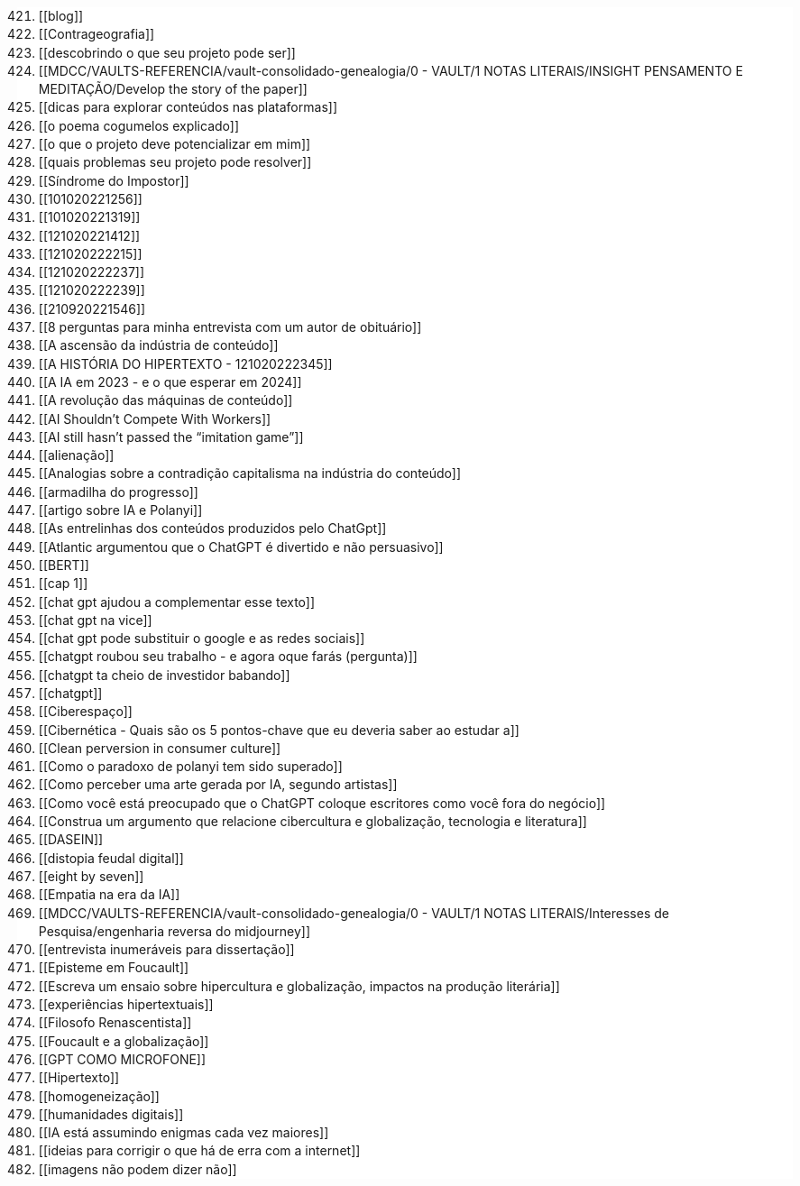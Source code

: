421. [[blog]]
422. [[Contrageografia]]
423. [[descobrindo o que seu projeto pode ser]]
424. [[MDCC/VAULTS-REFERENCIA/vault-consolidado-genealogia/0 - VAULT/1 NOTAS LITERAIS/INSIGHT PENSAMENTO E MEDITAÇÃO/Develop the story of the paper]]
425. [[dicas para explorar conteúdos nas plataformas]]
426. [[o poema cogumelos explicado]]
427. [[o que o projeto deve potencializar em mim]]
428. [[quais problemas seu projeto pode resolver]]
429. [[Síndrome do Impostor]]
430. [[101020221256]]
431. [[101020221319]]
432. [[121020221412]]
433. [[121020222215]]
434. [[121020222237]]
435. [[121020222239]]
436. [[210920221546]]
437. [[8 perguntas para minha entrevista com um autor de obituário]]
438. [[A ascensão da indústria de conteúdo]]
439. [[A HISTÓRIA DO HIPERTEXTO - 121020222345]]
440. [[A IA em 2023 - e o que esperar em 2024]]
441. [[A revolução das máquinas de conteúdo]]
442. [[AI Shouldn’t Compete With Workers]]
443. [[AI still hasn’t passed the “imitation game”]]
444. [[alienação]]
445. [[Analogias sobre a contradição capitalisma na indústria do conteúdo]]
446. [[armadilha do progresso]]
447. [[artigo sobre IA e Polanyi]]
448. [[As entrelinhas dos conteúdos produzidos pelo ChatGpt]]
449. [[Atlantic argumentou que o ChatGPT é divertido e não persuasivo]]
450. [[BERT]]
451. [[cap 1]]
452. [[chat gpt ajudou a complementar esse texto]]
453. [[chat gpt na vice]]
454. [[chat gpt pode substituir o google e as redes sociais]]
455. [[chatgpt roubou seu trabalho - e agora oque farás (pergunta)]]
456. [[chatgpt ta cheio de investidor babando]]
457. [[chatgpt]]
458. [[Ciberespaço]]
459. [[Cibernética -  Quais são os 5 pontos-chave que eu deveria saber ao estudar a]]
460. [[Clean perversion in consumer culture]]
461. [[Como o paradoxo de polanyi tem sido superado]]
462. [[Como perceber uma arte gerada por IA, segundo artistas]]
463. [[Como você está preocupado que o ChatGPT coloque escritores como você fora do negócio]]
464. [[Construa um argumento que relacione cibercultura e globalização, tecnologia e literatura]]
465. [[DASEIN]]
466. [[distopia feudal digital]]
467. [[eight by seven]]
468. [[Empatia na era da IA]]
469. [[MDCC/VAULTS-REFERENCIA/vault-consolidado-genealogia/0 - VAULT/1 NOTAS LITERAIS/Interesses de Pesquisa/engenharia reversa do midjourney]]
470. [[entrevista inumeráveis para dissertação]]
471. [[Episteme em Foucault]]
472. [[Escreva um ensaio sobre hipercultura e globalização, impactos na produção literária]]
473. [[experiências hipertextuais]]
474. [[Filosofo Renascentista]]
475. [[Foucault e a globalização]]
476. [[GPT COMO MICROFONE]]
477. [[Hipertexto]]
478. [[homogeneização]]
479. [[humanidades digitais]]
480. [[IA está assumindo enigmas cada vez maiores]]
481. [[ideias para corrigir o que há de erra com a internet]]
482. [[imagens não podem dizer não]]